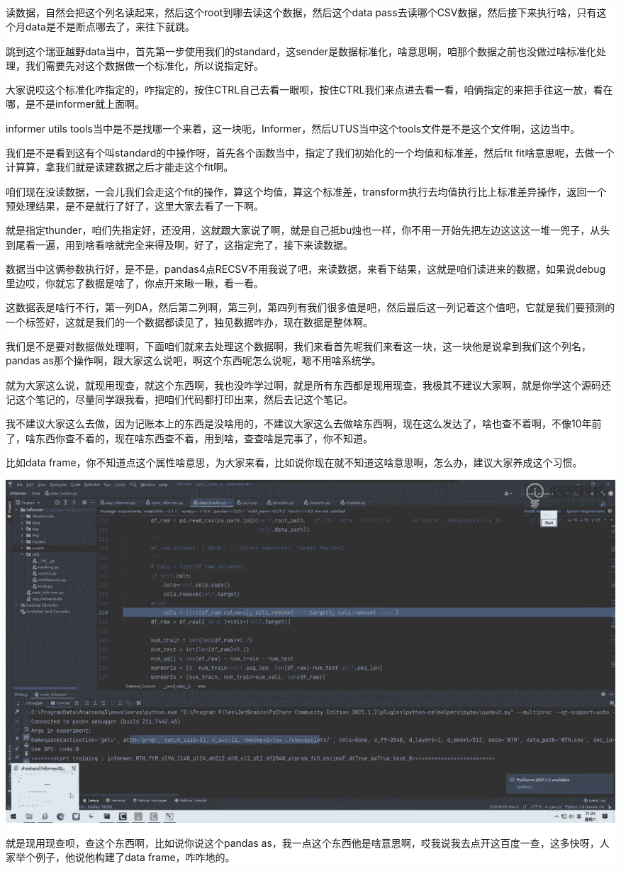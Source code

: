 读数据，自然会把这个列名读起来，然后这个root到哪去读这个数据，然后这个data pass去读哪个CSV数据，然后接下来执行啥，只有这个月data是不是断点哪去了，来往下就跳。

跳到这个瑞亚越野data当中，首先第一步使用我们的standard，这sender是数据标准化，啥意思啊，咱那个数据之前也没做过啥标准化处理，我们需要先对这个数据做一个标准化，所以说指定好。

大家说哎这个标准化咋指定的，咋指定的，按住CTRL自己去看一眼呗，按住CTRL我们来点进去看一看，咱俩指定的来把手往这一放，看在哪，是不是informer就上面啊。

informer utils tools当中是不是找哪一个来着，这一块呃，Informer，然后UTUS当中这个tools文件是不是这个文件啊，这边当中。

我们是不是看到这有个叫standard的中操作呀，首先各个函数当中，指定了我们初始化的一个均值和标准差，然后fit fit啥意思呢，去做一个计算算，拿我们就是读建数据之后才能走这个fit啊。

咱们现在没读数据，一会儿我们会走这个fit的操作，算这个均值，算这个标准差，transform执行去均值执行比上标准差异操作，返回一个预处理结果，是不是就行了好了，这里大家去看了一下啊。

就是指定thunder，咱们先指定好，还没用，这就跟大家说了啊，就是自己抵bu烛也一样，你不用一开始先把左边这这这一堆一兜子，从头到尾看一遍，用到啥看啥就完全来得及啊，好了，这指定完了，接下来读数据。

数据当中这俩参数执行好，是不是，pandas4点RECSV不用我说了吧，来读数据，来看下结果，这就是咱们读进来的数据，如果说debug里边哎，你就忘了数据是啥了，你点开来瞅一瞅，看一看。

这数据表是啥行不行，第一列DA，然后第二列啊，第三列，第四列有我们很多值是吧，然后最后这一列记着这个值吧，它就是我们要预测的一个标签好，这就是我们的一个数据都读见了，独见数据咋办，现在数据是整体啊。

我们是不是要对数据做处理啊，下面咱们就来去处理这个数据啊，我们来看首先呢我们来看这一块，这一块他是说拿到我们这个列名，pandas as那个操作啊，跟大家这么说吧，啊这个东西呢怎么说呢，嗯不用啥系统学。

就为大家这么说，就现用现查，就这个东西啊，我也没咋学过啊，就是所有东西都是现用现查，我极其不建议大家啊，就是你学这个源码还记这个笔记的，尽量同学跟我看，把咱们代码都打印出来，然后去记这个笔记。

我不建议大家这么去做，因为记账本上的东西是没啥用的，不建议大家这么去做啥东西啊，现在这么发达了，啥也查不着啊，不像10年前了，啥东西你查不着的，现在啥东西查不着，用到啥，查查啥是完事了，你不知道。

比如data frame，你不知道点这个属性啥意思，为大家来看，比如说你现在就不知道这啥意思啊，怎么办，建议大家养成这个习惯。



![](img/2c9c9931db0c57b81c99b7c2223514b2_39.png)

就是现用现查呗，查这个东西啊，比如说你说这个pandas as，我一点这个东西他是啥意思啊，哎我说我去点开这百度一查，这多快呀，人家举个例子，他说他构建了data frame，咋咋地的。

